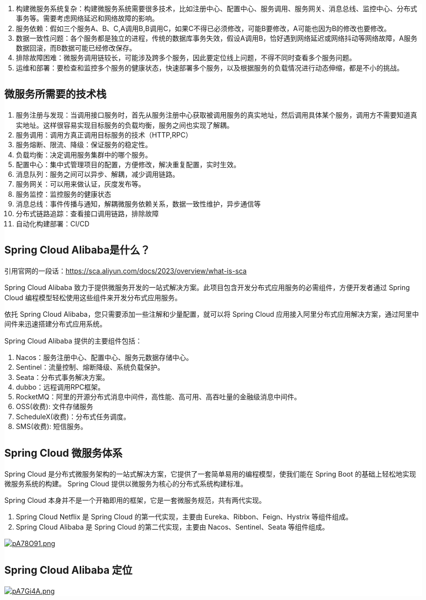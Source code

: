 1. 构建微服务系统复杂：构建微服务系统需要很多技术，比如注册中心、配置中心、服务调用、服务网关、消息总线、监控中心、分布式事务等。需要考虑网络延迟和网络故障的影响。
2. 服务依赖：假如三个服务A、B、C,A调用B,B调用C，如果C不得已必须修改，可能B要修改，A可能也因为B的修改也要修改。
3. 数据一致性问题：各个服务都是独立的进程，传统的数据库事务失效，假设A调用B，恰好遇到网络延迟或网络抖动等网络故障，A服务数据回滚，而B数据可能已经修改保存。
4. 排除故障困难：微服务调用链较长，可能涉及跨多个服务，因此要定位线上问题，不得不同时查看多个服务问题。
5. 运维和部署：要检查和监控多个服务的健康状态，快速部署多个服务，以及根据服务的负载情况进行动态伸缩，都是不小的挑战。

## 微服务所需要的技术栈
1. 服务注册与发现：当调用接口服务时，首先从服务注册中心获取被调用服务的真实地址，然后调用具体某个服务，调用方不需要知道真实地址。这样很容易实现目标服务的负载均衡，服务之间也实现了解耦。
2. 服务调用：调用方真正调用目标服务的技术（HTTP,RPC）
3. 服务熔断、限流、降级：保证服务的稳定性。
4. 负载均衡：决定调用服务集群中的哪个服务。
5. 配置中心：集中式管理项目的配置，方便修改，解决重复配置，实时生效。
6. 消息队列：服务之间可以异步、解耦，减少调用链路。
7. 服务网关：可以用来做认证，灰度发布等。
8. 服务监控：监控服务的健康状态
9. 消息总线：事件传播与通知，解耦微服务依赖关系，数据一致性维护，异步通信等
10. 分布式链路追踪：查看接口调用链路，排除故障
11. 自动化构建部署：CI/CD

## Spring Cloud Alibaba是什么？
引用官网的一段话：https://sca.aliyun.com/docs/2023/overview/what-is-sca

Spring Cloud Alibaba 致力于提供微服务开发的一站式解决方案。此项目包含开发分布式应用服务的必需组件，方便开发者通过 Spring Cloud 编程模型轻松使用这些组件来开发分布式应用服务。

依托 Spring Cloud Alibaba，您只需要添加一些注解和少量配置，就可以将 Spring Cloud 应用接入阿里分布式应用解决方案，通过阿里中间件来迅速搭建分布式应用系统。

Spring Cloud Alibaba 提供的主要组件包括：

1. Nacos：服务注册中心、配置中心、服务元数据存储中心。
2. Sentinel：流量控制、熔断降级、系统负载保护。
3. Seata：分布式事务解决方案。
4. dubbo：远程调用RPC框架。
5. RocketMQ：阿里的开源分布式消息中间件，高性能、高可用、高吞吐量的金融级消息中间件。
6. OSS(收费): 文件存储服务
7. ScheduleX(收费)：分布式任务调度。
8. SMS(收费): 短信服务。

## Spring Cloud 微服务体系
Spring Cloud 是分布式微服务架构的一站式解决方案，它提供了一套简单易用的编程模型，使我们能在 Spring Boot 的基础上轻松地实现微服务系统的构建。 Spring Cloud 提供以微服务为核心的分布式系统构建标准。

Spring Cloud 本身并不是一个开箱即用的框架，它是一套微服务规范，共有两代实现。

1. Spring Cloud Netflix 是 Spring Cloud 的第一代实现，主要由 Eureka、Ribbon、Feign、Hystrix 等组件组成。
2. Spring Cloud Alibaba 是 Spring Cloud 的第二代实现，主要由 Nacos、Sentinel、Seata 等组件组成。

[![pA78O91.png](https://s21.ax1x.com/2024/12/07/pA78O91.png)](https://imgse.com/i/pA78O91)

## Spring Cloud Alibaba 定位

[![pA7Gi4A.png](https://s21.ax1x.com/2024/12/07/pA7Gi4A.png)](https://imgse.com/i/pA7Gi4A)
